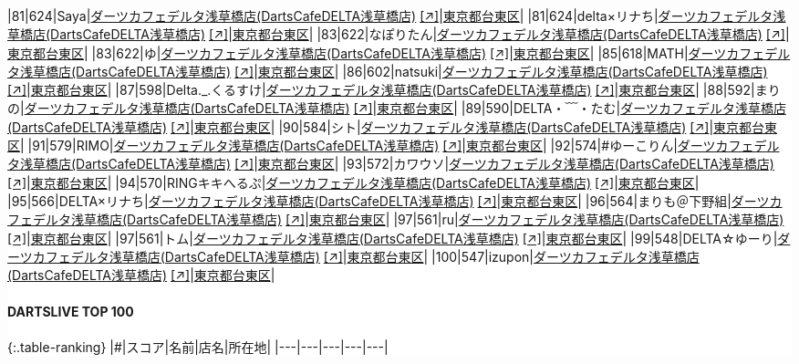|81|624|<span class="rank-name-dl">Saya</span>|<a href="/darts/rank/shops/17a8f8f90c46c9150d9b047a20a7ba1e.html">ダーツカフェデルタ浅草橋店(DartsCafeDELTA浅草橋店)</a> <a href="https://search.dartslive.com/jp/shop/17a8f8f90c46c9150d9b047a20a7ba1e">[↗]</a>|<a href="/darts/rank/東京都/台東区">東京都台東区</a>|
|81|624|<span class="rank-name-dl">delta×リナち</span>|<a href="/darts/rank/shops/17a8f8f90c46c9150d9b047a20a7ba1e.html">ダーツカフェデルタ浅草橋店(DartsCafeDELTA浅草橋店)</a> <a href="https://search.dartslive.com/jp/shop/17a8f8f90c46c9150d9b047a20a7ba1e">[↗]</a>|<a href="/darts/rank/東京都/台東区">東京都台東区</a>|
|83|622|<span class="rank-name-dl">なぽりたん</span>|<a href="/darts/rank/shops/17a8f8f90c46c9150d9b047a20a7ba1e.html">ダーツカフェデルタ浅草橋店(DartsCafeDELTA浅草橋店)</a> <a href="https://search.dartslive.com/jp/shop/17a8f8f90c46c9150d9b047a20a7ba1e">[↗]</a>|<a href="/darts/rank/東京都/台東区">東京都台東区</a>|
|83|622|<span class="rank-name-dl">ゆ</span>|<a href="/darts/rank/shops/17a8f8f90c46c9150d9b047a20a7ba1e.html">ダーツカフェデルタ浅草橋店(DartsCafeDELTA浅草橋店)</a> <a href="https://search.dartslive.com/jp/shop/17a8f8f90c46c9150d9b047a20a7ba1e">[↗]</a>|<a href="/darts/rank/東京都/台東区">東京都台東区</a>|
|85|618|<span class="rank-name-dl">MATH</span>|<a href="/darts/rank/shops/17a8f8f90c46c9150d9b047a20a7ba1e.html">ダーツカフェデルタ浅草橋店(DartsCafeDELTA浅草橋店)</a> <a href="https://search.dartslive.com/jp/shop/17a8f8f90c46c9150d9b047a20a7ba1e">[↗]</a>|<a href="/darts/rank/東京都/台東区">東京都台東区</a>|
|86|602|<span class="rank-name-dl">natsuki</span>|<a href="/darts/rank/shops/17a8f8f90c46c9150d9b047a20a7ba1e.html">ダーツカフェデルタ浅草橋店(DartsCafeDELTA浅草橋店)</a> <a href="https://search.dartslive.com/jp/shop/17a8f8f90c46c9150d9b047a20a7ba1e">[↗]</a>|<a href="/darts/rank/東京都/台東区">東京都台東区</a>|
|87|598|<span class="rank-name-dl">Delta._.くるすけ</span>|<a href="/darts/rank/shops/17a8f8f90c46c9150d9b047a20a7ba1e.html">ダーツカフェデルタ浅草橋店(DartsCafeDELTA浅草橋店)</a> <a href="https://search.dartslive.com/jp/shop/17a8f8f90c46c9150d9b047a20a7ba1e">[↗]</a>|<a href="/darts/rank/東京都/台東区">東京都台東区</a>|
|88|592|<span class="rank-name-dl">まりの</span>|<a href="/darts/rank/shops/17a8f8f90c46c9150d9b047a20a7ba1e.html">ダーツカフェデルタ浅草橋店(DartsCafeDELTA浅草橋店)</a> <a href="https://search.dartslive.com/jp/shop/17a8f8f90c46c9150d9b047a20a7ba1e">[↗]</a>|<a href="/darts/rank/東京都/台東区">東京都台東区</a>|
|89|590|<span class="rank-name-dl">DELTA・﹋・たむ</span>|<a href="/darts/rank/shops/17a8f8f90c46c9150d9b047a20a7ba1e.html">ダーツカフェデルタ浅草橋店(DartsCafeDELTA浅草橋店)</a> <a href="https://search.dartslive.com/jp/shop/17a8f8f90c46c9150d9b047a20a7ba1e">[↗]</a>|<a href="/darts/rank/東京都/台東区">東京都台東区</a>|
|90|584|<span class="rank-name-dl">シト</span>|<a href="/darts/rank/shops/17a8f8f90c46c9150d9b047a20a7ba1e.html">ダーツカフェデルタ浅草橋店(DartsCafeDELTA浅草橋店)</a> <a href="https://search.dartslive.com/jp/shop/17a8f8f90c46c9150d9b047a20a7ba1e">[↗]</a>|<a href="/darts/rank/東京都/台東区">東京都台東区</a>|
|91|579|<span class="rank-name-dl">RIMO</span>|<a href="/darts/rank/shops/17a8f8f90c46c9150d9b047a20a7ba1e.html">ダーツカフェデルタ浅草橋店(DartsCafeDELTA浅草橋店)</a> <a href="https://search.dartslive.com/jp/shop/17a8f8f90c46c9150d9b047a20a7ba1e">[↗]</a>|<a href="/darts/rank/東京都/台東区">東京都台東区</a>|
|92|574|<span class="rank-name-dl">#ゆーこりん</span>|<a href="/darts/rank/shops/17a8f8f90c46c9150d9b047a20a7ba1e.html">ダーツカフェデルタ浅草橋店(DartsCafeDELTA浅草橋店)</a> <a href="https://search.dartslive.com/jp/shop/17a8f8f90c46c9150d9b047a20a7ba1e">[↗]</a>|<a href="/darts/rank/東京都/台東区">東京都台東区</a>|
|93|572|<span class="rank-name-dl">カワウソ</span>|<a href="/darts/rank/shops/17a8f8f90c46c9150d9b047a20a7ba1e.html">ダーツカフェデルタ浅草橋店(DartsCafeDELTA浅草橋店)</a> <a href="https://search.dartslive.com/jp/shop/17a8f8f90c46c9150d9b047a20a7ba1e">[↗]</a>|<a href="/darts/rank/東京都/台東区">東京都台東区</a>|
|94|570|<span class="rank-name-dl">RINGキキへるぷ</span>|<a href="/darts/rank/shops/17a8f8f90c46c9150d9b047a20a7ba1e.html">ダーツカフェデルタ浅草橋店(DartsCafeDELTA浅草橋店)</a> <a href="https://search.dartslive.com/jp/shop/17a8f8f90c46c9150d9b047a20a7ba1e">[↗]</a>|<a href="/darts/rank/東京都/台東区">東京都台東区</a>|
|95|566|<span class="rank-name-dl">DELTA×リナち</span>|<a href="/darts/rank/shops/17a8f8f90c46c9150d9b047a20a7ba1e.html">ダーツカフェデルタ浅草橋店(DartsCafeDELTA浅草橋店)</a> <a href="https://search.dartslive.com/jp/shop/17a8f8f90c46c9150d9b047a20a7ba1e">[↗]</a>|<a href="/darts/rank/東京都/台東区">東京都台東区</a>|
|96|564|<span class="rank-name-dl">まりも＠下野組</span>|<a href="/darts/rank/shops/17a8f8f90c46c9150d9b047a20a7ba1e.html">ダーツカフェデルタ浅草橋店(DartsCafeDELTA浅草橋店)</a> <a href="https://search.dartslive.com/jp/shop/17a8f8f90c46c9150d9b047a20a7ba1e">[↗]</a>|<a href="/darts/rank/東京都/台東区">東京都台東区</a>|
|97|561|<span class="rank-name-dl">ru</span>|<a href="/darts/rank/shops/17a8f8f90c46c9150d9b047a20a7ba1e.html">ダーツカフェデルタ浅草橋店(DartsCafeDELTA浅草橋店)</a> <a href="https://search.dartslive.com/jp/shop/17a8f8f90c46c9150d9b047a20a7ba1e">[↗]</a>|<a href="/darts/rank/東京都/台東区">東京都台東区</a>|
|97|561|<span class="rank-name-dl">トム</span>|<a href="/darts/rank/shops/17a8f8f90c46c9150d9b047a20a7ba1e.html">ダーツカフェデルタ浅草橋店(DartsCafeDELTA浅草橋店)</a> <a href="https://search.dartslive.com/jp/shop/17a8f8f90c46c9150d9b047a20a7ba1e">[↗]</a>|<a href="/darts/rank/東京都/台東区">東京都台東区</a>|
|99|548|<span class="rank-name-dl">DELTA☆ゆーり</span>|<a href="/darts/rank/shops/17a8f8f90c46c9150d9b047a20a7ba1e.html">ダーツカフェデルタ浅草橋店(DartsCafeDELTA浅草橋店)</a> <a href="https://search.dartslive.com/jp/shop/17a8f8f90c46c9150d9b047a20a7ba1e">[↗]</a>|<a href="/darts/rank/東京都/台東区">東京都台東区</a>|
|100|547|<span class="rank-name-dl">izupon</span>|<a href="/darts/rank/shops/17a8f8f90c46c9150d9b047a20a7ba1e.html">ダーツカフェデルタ浅草橋店(DartsCafeDELTA浅草橋店)</a> <a href="https://search.dartslive.com/jp/shop/17a8f8f90c46c9150d9b047a20a7ba1e">[↗]</a>|<a href="/darts/rank/東京都/台東区">東京都台東区</a>|


#### DARTSLIVE TOP 100



{:.table-ranking}
|#|スコア|名前|店名|所在地|
|---|---|---|---|---|